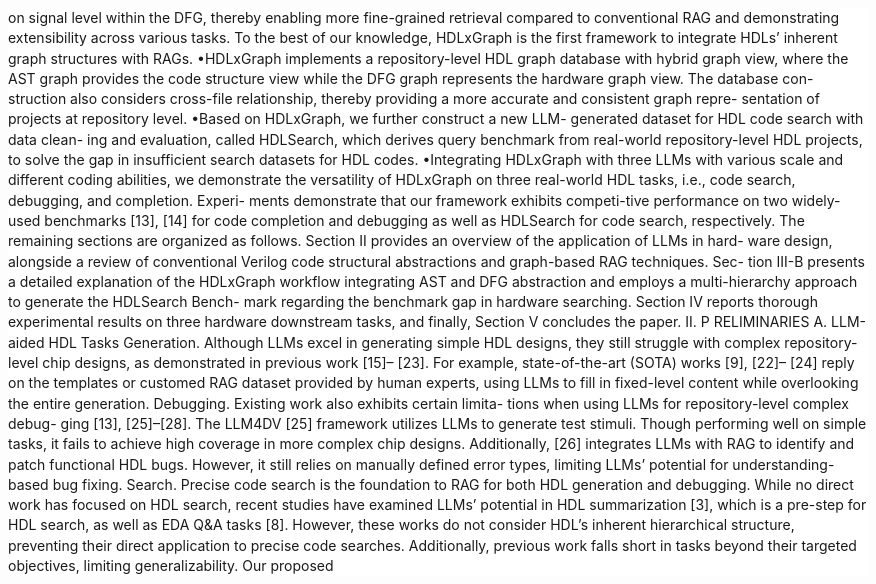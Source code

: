 on signal level within the DFG, thereby enabling more
fine-grained retrieval compared to conventional RAG and
demonstrating extensibility across various tasks. To the
best of our knowledge, HDLxGraph is the first framework
to integrate HDLs’ inherent graph structures with RAGs.
•HDLxGraph implements a repository-level HDL graph
database with hybrid graph view, where the AST graph
provides the code structure view while the DFG graph
represents the hardware graph view. The database con-
struction also considers cross-file relationship, thereby
providing a more accurate and consistent graph repre-
sentation of projects at repository level.
•Based on HDLxGraph, we further construct a new LLM-
generated dataset for HDL code search with data clean-
ing and evaluation, called HDLSearch, which derives
query benchmark from real-world repository-level HDL
projects, to solve the gap in insufficient search datasets
for HDL codes.
•Integrating HDLxGraph with three LLMs with various
scale and different coding abilities, we demonstrate the
versatility of HDLxGraph on three real-world HDL tasks,
i.e., code search, debugging, and completion. Experi-
ments demonstrate that our framework exhibits competi-tive performance on two widely-used benchmarks [13],
[14] for code completion and debugging as well as
HDLSearch for code search, respectively.
The remaining sections are organized as follows. Section
II provides an overview of the application of LLMs in hard-
ware design, alongside a review of conventional Verilog code
structural abstractions and graph-based RAG techniques. Sec-
tion III-B presents a detailed explanation of the HDLxGraph
workflow integrating AST and DFG abstraction and employs a
multi-hierarchy approach to generate the HDLSearch Bench-
mark regarding the benchmark gap in hardware searching.
Section IV reports thorough experimental results on three
hardware downstream tasks, and finally, Section V concludes
the paper.
II. P RELIMINARIES
A. LLM-aided HDL Tasks
Generation. Although LLMs excel in generating simple
HDL designs, they still struggle with complex repository-
level chip designs, as demonstrated in previous work [15]–
[23]. For example, state-of-the-art (SOTA) works [9], [22]–
[24] reply on the templates or customed RAG dataset provided
by human experts, using LLMs to fill in fixed-level content
while overlooking the entire generation.
Debugging. Existing work also exhibits certain limita-
tions when using LLMs for repository-level complex debug-
ging [13], [25]–[28]. The LLM4DV [25] framework utilizes
LLMs to generate test stimuli. Though performing well on
simple tasks, it fails to achieve high coverage in more complex
chip designs. Additionally, [26] integrates LLMs with RAG to
identify and patch functional HDL bugs. However, it still relies
on manually defined error types, limiting LLMs’ potential for
understanding-based bug fixing.
Search. Precise code search is the foundation to RAG for
both HDL generation and debugging. While no direct work has
focused on HDL search, recent studies have examined LLMs’
potential in HDL summarization [3], which is a pre-step for
HDL search, as well as EDA Q&A tasks [8]. However, these
works do not consider HDL’s inherent hierarchical structure,
preventing their direct application to precise code searches.
Additionally, previous work falls short in tasks beyond their
targeted objectives, limiting generalizability. Our proposed